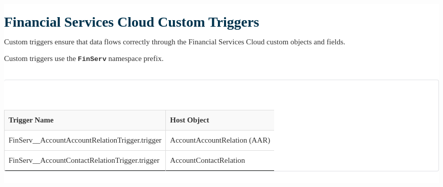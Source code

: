 <div dir="ltr" class="m_8355028503362454194gmail_signature"><br><h1 class="m_8355028503362454194gmail-helpHead1" style="font-family:DSCDefaultFontRegular;margin:0px 0px 10px;color:rgb(1,52,78);font-size:26.25px;line-height:34.5px"><span class="m_8355028503362454194gmail-ph" id="m_8355028503362454194gmail-topic-title" style="font-family:ProximaNovaLight;font-size:28px;line-height:30px">Financial Services Cloud Custom Triggers</span></h1><div class="m_8355028503362454194gmail-body m_8355028503362454194gmail-conbody" style="color:rgb(51,51,51)"><div class="m_8355028503362454194gmail-shortdesc" style="font-family:DSCDefaultFontRegular;font-size:15px;margin:0px 0px 11.5px">Custom triggers ensure that data flows correctly through the Financial Services Cloud custom objects and fields.</div><p class="m_8355028503362454194gmail-p" style="font-family:DSCDefaultFontRegular;font-size:15px;margin:0px 0px 10px">Custom triggers use the&nbsp;<samp class="m_8355028503362454194gmail-codeph m_8355028503362454194gmail-nolang" style="font-family:Monaco,Menlo,Consolas,&quot;Courier New&quot;,monospace;font-size:13.5px;border-radius:3px"><b>FinServ</b></samp>&nbsp;namespace prefix.&nbsp;</p><div class="m_8355028503362454194gmail-p" style="font-family:DSCDefaultFontRegular;font-size:15px"><div class="m_8355028503362454194gmail-data m_8355028503362454194gmail-colSort" style="overflow:auto"><table class="m_8355028503362454194gmail-featureTable m_8355028503362454194gmail-sort_table" summary="" style="max-width:none;background-color:transparent;border-spacing:0px;border-color:rgb(224,226,229);border-radius:4px;border-style:solid solid solid none;border-width:1px 1px 1px 0px;margin-bottom:23px;margin-top:20px"><caption style="font-size:13.5px;font-weight:bold;margin:20px 0px">&nbsp;</caption><thead class="m_8355028503362454194gmail-thead m_8355028503362454194gmail-sorted" align="left"><tr><th class="m_8355028503362454194gmail-featureTableHeader" id="m_8355028503362454194gmail-d212e72" style="border-top:1px solid rgb(221,221,221);background-color:rgb(249,249,249);vertical-align:top;border-left:1px solid rgb(221,221,221);line-height:23px;padding:8px;text-align:left">Trigger Name</th><th class="m_8355028503362454194gmail-featureTableHeader" id="m_8355028503362454194gmail-d212e75" style="border-top:1px solid rgb(221,221,221);background-color:rgb(249,249,249);vertical-align:top;border-left:1px solid rgb(221,221,221);line-height:23px;padding:8px;text-align:left">Host Object</th></tr></thead><tbody class="m_8355028503362454194gmail-tbody"><tr><td class="m_8355028503362454194entry" headers="m_8355028503362454194d212e72 m_8355028503362454194d212e75" style="font-family:DSCDefaultFontRegular;border-top:1px solid rgb(221,221,221);border-left:1px solid rgb(221,221,221);line-height:23px;padding:8px;vertical-align:top">FinServ__<wbr>AccountAccountRelationTrigger.<wbr>trigger</td><td class="m_8355028503362454194entry" headers="m_8355028503362454194d212e72 m_8355028503362454194d212e75" style="font-family:DSCDefaultFontRegular;border-top:1px solid rgb(221,221,221);border-left:1px solid rgb(221,221,221);line-height:23px;padding:8px;vertical-align:top">AccountAccountRelation (AAR)</td></tr><tr><td class="m_8355028503362454194entry" headers="m_8355028503362454194d212e72 m_8355028503362454194d212e75" style="font-family:DSCDefaultFontRegular;border-top:1px solid rgb(221,221,221);border-left:1px solid rgb(221,221,221);line-height:23px;padding:8px;vertical-align:top">FinServ__<wbr>AccountContactRelationTrigger.<wbr>trigger</td><td class="m_8355028503362454194entry" headers="m_8355028503362454194d212e72 m_8355028503362454194d212e75" style="font-family:DSCDefaultFontRegular;border-top:1px solid rgb(221,221,221);border-left:1px solid rgb(221,221,221);line-height:23px;padding:8px;vertical-align:top">AccountContactRelation